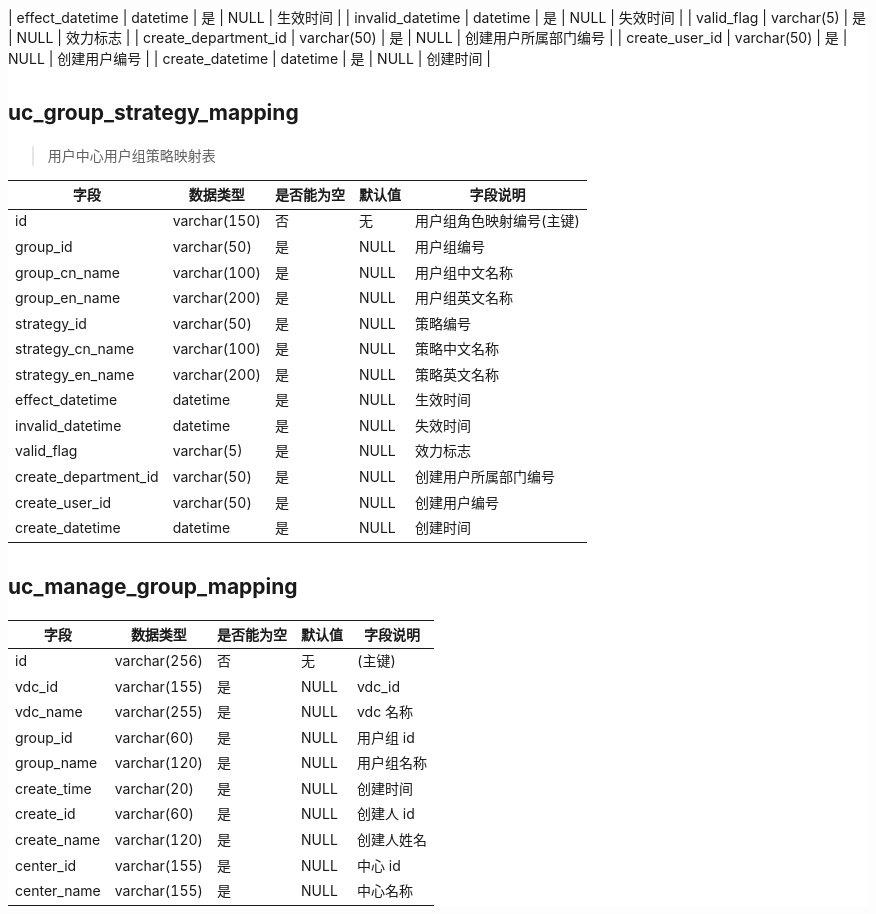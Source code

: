 | effect_datetime | datetime | 是 | NULL | 生效时间 |
| invalid_datetime | datetime | 是 | NULL | 失效时间 |
| valid_flag | varchar(5) | 是 | NULL | 效力标志 |
| create_department_id | varchar(50) | 是 | NULL | 创建用户所属部门编号 |
| create_user_id | varchar(50) | 是 | NULL | 创建用户编号 |
| create_datetime | datetime | 是 | NULL | 创建时间 |


## uc_group_strategy_mapping
> 用户中心用户组策略映射表

| 字段 | 数据类型 | 是否能为空 | 默认值 | 字段说明 |
| -- | -- | -- | -- | -- |
| id | varchar(150) | 否 | 无 | 用户组角色映射编号(主键) |
| group_id | varchar(50) | 是 | NULL | 用户组编号 |
| group_cn_name | varchar(100) | 是 | NULL | 用户组中文名称 |
| group_en_name | varchar(200) | 是 | NULL | 用户组英文名称 |
| strategy_id | varchar(50) | 是 | NULL | 策略编号 |
| strategy_cn_name | varchar(100) | 是 | NULL | 策略中文名称 |
| strategy_en_name | varchar(200) | 是 | NULL | 策略英文名称 |
| effect_datetime | datetime | 是 | NULL | 生效时间 |
| invalid_datetime | datetime | 是 | NULL | 失效时间 |
| valid_flag | varchar(5) | 是 | NULL | 效力标志 |
| create_department_id | varchar(50) | 是 | NULL | 创建用户所属部门编号 |
| create_user_id | varchar(50) | 是 | NULL | 创建用户编号 |
| create_datetime | datetime | 是 | NULL | 创建时间 |


## uc_manage_group_mapping

| 字段 | 数据类型 | 是否能为空 | 默认值 | 字段说明 |
| -- | -- | -- | -- | -- |
| id | varchar(256) | 否 | 无 |  (主键) |
| vdc_id | varchar(155) | 是 | NULL | vdc_id |
| vdc_name | varchar(255) | 是 | NULL | vdc 名称 |
| group_id | varchar(60) | 是 | NULL | 用户组 id |
| group_name | varchar(120) | 是 | NULL | 用户组名称 |
| create_time | varchar(20) | 是 | NULL | 创建时间 |
| create_id | varchar(60) | 是 | NULL | 创建人 id |
| create_name | varchar(120) | 是 | NULL | 创建人姓名 |
| center_id | varchar(155) | 是 | NULL | 中心 id |
| center_name | varchar(155) | 是 | NULL | 中心名称 |
